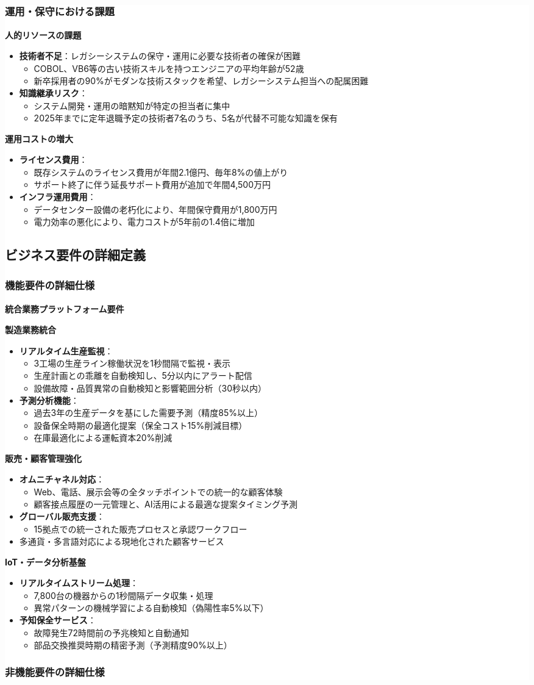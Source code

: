 ### **運用・保守における課題**

**人的リソースの課題**
- **技術者不足**：レガシーシステムの保守・運用に必要な技術者の確保が困難
   - COBOL、VB6等の古い技術スキルを持つエンジニアの平均年齢が52歳
   - 新卒採用者の90%がモダンな技術スタックを希望、レガシーシステム担当への配属困難
- **知識継承リスク**：
   - システム開発・運用の暗黙知が特定の担当者に集中
   - 2025年までに定年退職予定の技術者7名のうち、5名が代替不可能な知識を保有

**運用コストの増大**
- **ライセンス費用**：
   - 既存システムのライセンス費用が年間2.1億円、毎年8%の値上がり
   - サポート終了に伴う延長サポート費用が追加で年間4,500万円
- **インフラ運用費用**：
   - データセンター設備の老朽化により、年間保守費用が1,800万円
   - 電力効率の悪化により、電力コストが5年前の1.4倍に増加

## **ビジネス要件の詳細定義**

### **機能要件の詳細仕様**

**統合業務プラットフォーム要件**

**製造業務統合**
- **リアルタイム生産監視**：
   - 3工場の生産ライン稼働状況を1秒間隔で監視・表示
   - 生産計画との乖離を自動検知し、5分以内にアラート配信
   - 設備故障・品質異常の自動検知と影響範囲分析（30秒以内）
- **予測分析機能**：
   - 過去3年の生産データを基にした需要予測（精度85%以上）
   - 設备保全時期の最適化提案（保全コスト15%削減目標）
   - 在庫最適化による運転資本20%削減

**販売・顧客管理強化**
- **オムニチャネル対応**：
   - Web、電話、展示会等の全タッチポイントでの統一的な顧客体験
   - 顧客接点履歴の一元管理と、AI活用による最適な提案タイミング予測
- **グローバル販売支援**：
   - 15拠点での統一された販売プロセスと承認ワークフロー
 -   多通貨・多言語対応による現地化された顧客サービス

**IoT・データ分析基盤**
- **リアルタイムストリーム処理**：
   - 7,800台の機器からの1秒間隔データ収集・処理
   - 異常パターンの機械学習による自動検知（偽陽性率5%以下）
- **予知保全サービス**：
   - 故障発生72時間前の予兆検知と自動通知
   - 部品交換推奨時期の精密予測（予測精度90%以上）

### **非機能要件の詳細仕様**
